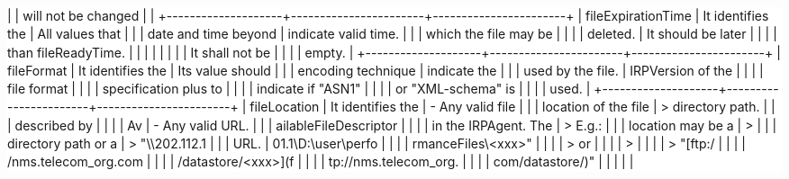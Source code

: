 |                    | will not be changed   |                       |
+--------------------+-----------------------+-----------------------+
| fileExpirationTime | It identifies the     | All values that       |
|                    | date and time beyond  | indicate valid time.  |
|                    | which the file may be |                       |
|                    | deleted.              | It should be later    |
|                    |                       | than fileReadyTime.   |
|                    |                       |                       |
|                    |                       | It shall not be       |
|                    |                       | empty.                |
+--------------------+-----------------------+-----------------------+
| fileFormat         | It identifies the     | Its value should      |
|                    | encoding technique    | indicate the          |
|                    | used by the file.     | IRPVersion of the     |
|                    |                       | file format           |
|                    |                       | specification plus to |
|                    |                       | indicate if \"ASN1\"  |
|                    |                       | or \"XML-schema\" is  |
|                    |                       | used.                 |
+--------------------+-----------------------+-----------------------+
| fileLocation       | It identifies the     | -   Any valid file    |
|                    | location of the file  |     > directory path. |
|                    | described by          |                       |
|                    | Av                    | -   Any valid URL.    |
|                    | ailableFileDescriptor |                       |
|                    | in the IRPAgent. The  | > E.g.:               |
|                    | location may be a     | >                     |
|                    | directory path or a   | > "\\\\202.112.1      |
|                    | URL.                  | 01.1\\D:\\user\\perfo |
|                    |                       | rmanceFiles\\\<xxx\>" |
|                    |                       | > or                  |
|                    |                       | >                     |
|                    |                       | > "[ftp:/             |
|                    |                       | /nms.telecom\_org.com |
|                    |                       | /datastore/\<xxx\>](f |
|                    |                       | tp://nms.telecom_org. |
|                    |                       | com/datastore/<xxx>)" |
|                    |                       |                       |